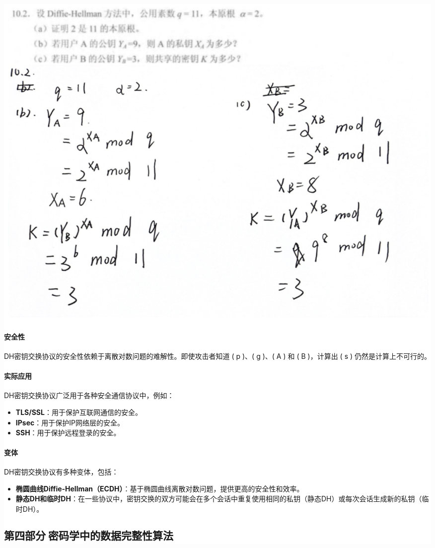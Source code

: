 ![截屏2024-06-28 22.55.40](%E5%A4%8D%E4%B9%A0.assets/%E6%88%AA%E5%B1%8F2024-06-28%2022.55.40.png)

#### 安全性

DH密钥交换协议的安全性依赖于离散对数问题的难解性。即使攻击者知道 \( p \)、\( g \)、\( A \) 和 \( B \)，计算出 \( s \) 仍然是计算上不可行的。

#### 实际应用

DH密钥交换协议广泛用于各种安全通信协议中，例如：

- **TLS/SSL**：用于保护互联网通信的安全。
- **IPsec**：用于保护IP网络层的安全。
- **SSH**：用于保护远程登录的安全。

#### 变体

DH密钥交换协议有多种变体，包括：

- **椭圆曲线Diffie-Hellman（ECDH）**：基于椭圆曲线离散对数问题，提供更高的安全性和效率。
- **静态DH和临时DH**：在一些协议中，密钥交换的双方可能会在多个会话中重复使用相同的私钥（静态DH）或每次会话生成新的私钥（临时DH）。

## 第四部分 密码学中的数据完整性算法 
